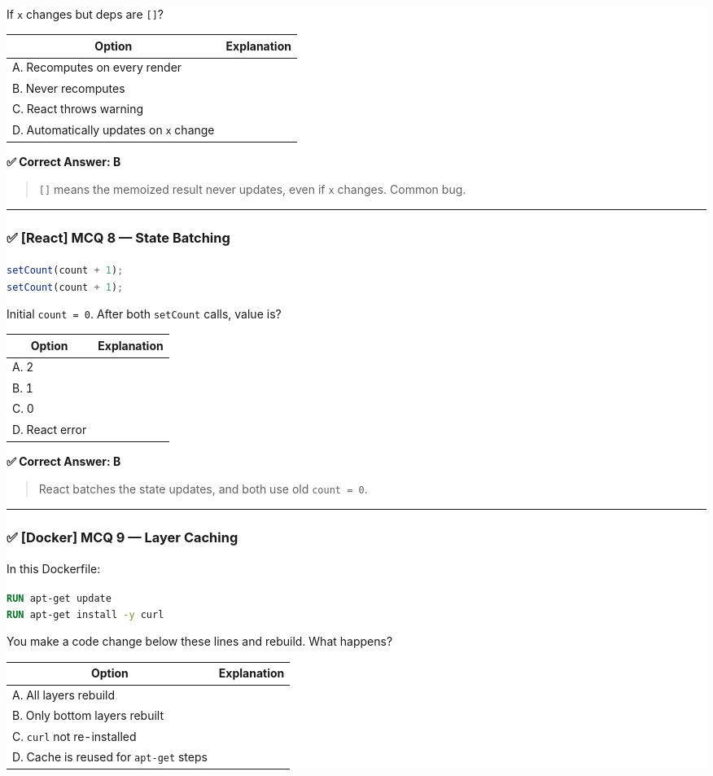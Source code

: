 If `x` changes but deps are `[]`?

| Option                                 | Explanation |
| -------------------------------------- | ----------- |
| A. Recomputes on every render          |             |
| B. Never recomputes                    |             |
| C. React throws warning                |             |
| D. Automatically updates on `x` change |             |

**✅ Correct Answer: B**

> `[]` means the memoized result never updates, even if `x` changes. Common bug.

---

### ✅ **\[React] MCQ 8 — State Batching**

```jsx
setCount(count + 1);
setCount(count + 1);
```

Initial `count = 0`. After both `setCount` calls, value is?

| Option         | Explanation |
| -------------- | ----------- |
| A. 2           |             |
| B. 1           |             |
| C. 0           |             |
| D. React error |             |

**✅ Correct Answer: B**

> React batches the state updates, and both use old `count = 0`.

---

### ✅ **\[Docker] MCQ 9 — Layer Caching**

In this Dockerfile:

```Dockerfile
RUN apt-get update
RUN apt-get install -y curl
```

You make a code change below these lines and rebuild. What happens?

| Option                                 | Explanation |
| -------------------------------------- | ----------- |
| A. All layers rebuild                  |             |
| B. Only bottom layers rebuilt          |             |
| C. `curl` not re-installed             |             |
| D. Cache is reused for `apt-get` steps |             |

